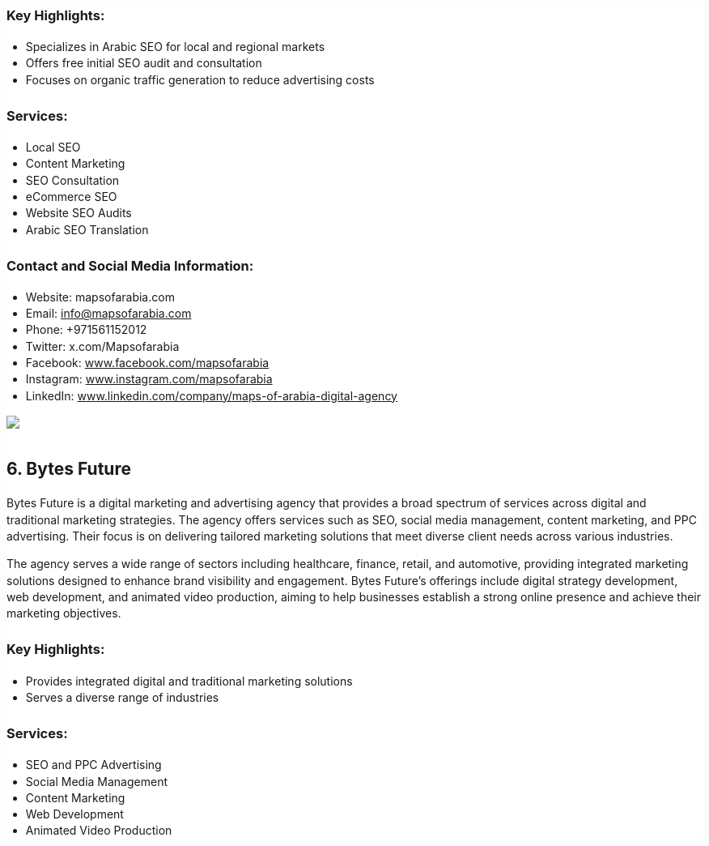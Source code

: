 ### Key Highlights:

* Specializes in Arabic SEO for local and regional markets
* Offers free initial SEO audit and consultation
* Focuses on organic traffic generation to reduce advertising costs

### Services:

* Local SEO
* Content Marketing
* SEO Consultation
* eCommerce SEO
* Website SEO Audits
* Arabic SEO Translation

### Contact and Social Media Information:

* Website: mapsofarabia.com
* Email: info@mapsofarabia.com
* Phone: +971561152012
* Twitter: x.com/Mapsofarabia
* Facebook: www.facebook.com/mapsofarabia
* Instagram: www.instagram.com/mapsofarabia
* LinkedIn: www.linkedin.com/company/maps-of-arabia-digital-agency

![](https://www.link-assistant.com/articles/wp-content/uploads/2024/08/Bytes-Future.png)

## 6\. Bytes Future

Bytes Future is a digital marketing and advertising agency that provides a broad spectrum of services across digital and traditional marketing strategies. The agency offers services such as SEO, social media management, content marketing, and PPC advertising. Their focus is on delivering tailored marketing solutions that meet diverse client needs across various industries.

The agency serves a wide range of sectors including healthcare, finance, retail, and automotive, providing integrated marketing solutions designed to enhance brand visibility and engagement. Bytes Future’s offerings include digital strategy development, web development, and animated video production, aiming to help businesses establish a strong online presence and achieve their marketing objectives.

### Key Highlights:

* Provides integrated digital and traditional marketing solutions
* Serves a diverse range of industries

### Services:

* SEO and PPC Advertising
* Social Media Management
* Content Marketing
* Web Development
* Animated Video Production
